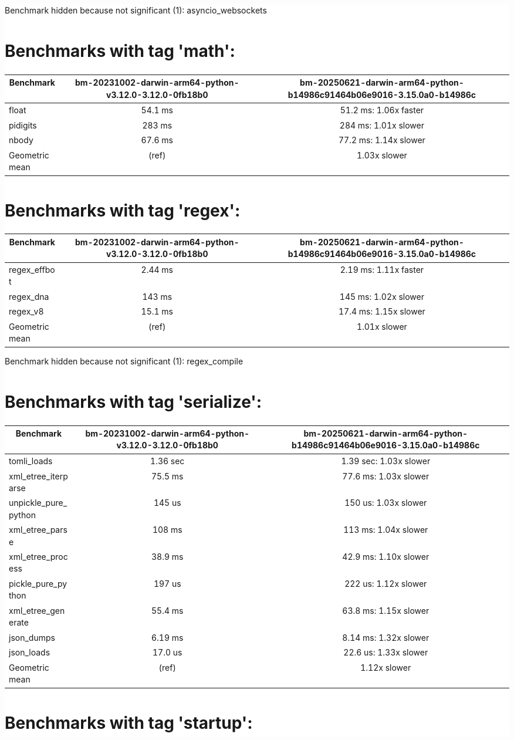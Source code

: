 Benchmark hidden because not significant (1): asyncio_websockets

Benchmarks with tag 'math':
===========================

| Benchmark      | bm-20231002-darwin-arm64-python-v3.12.0-3.12.0-0fb18b0 | bm-20250621-darwin-arm64-python-b14986c91464b06e9016-3.15.0a0-b14986c |
|----------------|:------------------------------------------------------:|:---------------------------------------------------------------------:|
| float          | 54.1 ms                                                | 51.2 ms: 1.06x faster                                                 |
| pidigits       | 283 ms                                                 | 284 ms: 1.01x slower                                                  |
| nbody          | 67.6 ms                                                | 77.2 ms: 1.14x slower                                                 |
| Geometric mean | (ref)                                                  | 1.03x slower                                                          |

Benchmarks with tag 'regex':
============================

| Benchmark      | bm-20231002-darwin-arm64-python-v3.12.0-3.12.0-0fb18b0 | bm-20250621-darwin-arm64-python-b14986c91464b06e9016-3.15.0a0-b14986c |
|----------------|:------------------------------------------------------:|:---------------------------------------------------------------------:|
| regex_effbot   | 2.44 ms                                                | 2.19 ms: 1.11x faster                                                 |
| regex_dna      | 143 ms                                                 | 145 ms: 1.02x slower                                                  |
| regex_v8       | 15.1 ms                                                | 17.4 ms: 1.15x slower                                                 |
| Geometric mean | (ref)                                                  | 1.01x slower                                                          |

Benchmark hidden because not significant (1): regex_compile

Benchmarks with tag 'serialize':
================================

| Benchmark            | bm-20231002-darwin-arm64-python-v3.12.0-3.12.0-0fb18b0 | bm-20250621-darwin-arm64-python-b14986c91464b06e9016-3.15.0a0-b14986c |
|----------------------|:------------------------------------------------------:|:---------------------------------------------------------------------:|
| tomli_loads          | 1.36 sec                                               | 1.39 sec: 1.03x slower                                                |
| xml_etree_iterparse  | 75.5 ms                                                | 77.6 ms: 1.03x slower                                                 |
| unpickle_pure_python | 145 us                                                 | 150 us: 1.03x slower                                                  |
| xml_etree_parse      | 108 ms                                                 | 113 ms: 1.04x slower                                                  |
| xml_etree_process    | 38.9 ms                                                | 42.9 ms: 1.10x slower                                                 |
| pickle_pure_python   | 197 us                                                 | 222 us: 1.12x slower                                                  |
| xml_etree_generate   | 55.4 ms                                                | 63.8 ms: 1.15x slower                                                 |
| json_dumps           | 6.19 ms                                                | 8.14 ms: 1.32x slower                                                 |
| json_loads           | 17.0 us                                                | 22.6 us: 1.33x slower                                                 |
| Geometric mean       | (ref)                                                  | 1.12x slower                                                          |

Benchmarks with tag 'startup':
==============================
